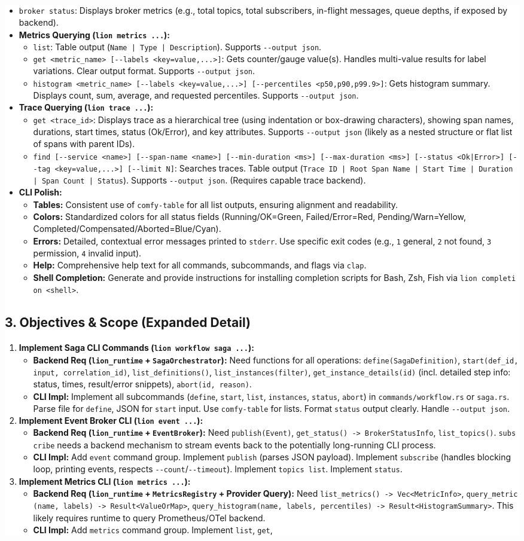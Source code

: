   - `broker status`: Displays broker metrics (e.g., total topics, total
    subscribers, in-flight messages, queue depths, if exposed by backend).
- **Metrics Querying (`lion metrics ...`):**
  - `list`: Table output (`Name | Type | Description`). Supports
    `--output json`.
  - `get <metric_name> [--labels <key=value,...>]`: Gets counter/gauge value(s).
    Handles multi-value results for label variations. Clear output format.
    Supports `--output json`.
  - `histogram <metric_name> [--labels <key=value,...>] [--percentiles <p50,p90,p99.9>]`:
    Gets histogram summary. Displays count, sum, average, and requested
    percentiles. Supports `--output json`.
- **Trace Querying (`lion trace ...`):**
  - `get <trace_id>`: Displays trace as a hierarchical tree (using indentation
    or box-drawing characters), showing span names, durations, start times,
    status (Ok/Error), and key attributes. Supports `--output json` (likely as a
    nested structure or flat list of spans with parent IDs).
  - `find [--service <name>] [--span-name <name>] [--min-duration <ms>] [--max-duration <ms>] [--status <Ok|Error>] [--tag <key=value,...>] [--limit N]`:
    Searches traces. Table output
    (`Trace ID | Root Span Name | Start Time | Duration | Span Count | Status`).
    Supports `--output json`. (Requires capable trace backend).
- **CLI Polish:**
  - **Tables:** Consistent use of `comfy-table` for all list outputs, ensuring
    alignment and readability.
  - **Colors:** Standardized colors for all status fields (Running/OK=Green,
    Failed/Error=Red, Pending/Warn=Yellow,
    Completed/Compensated/Aborted=Blue/Cyan).
  - **Errors:** Detailed, contextual error messages printed to `stderr`. Use
    specific exit codes (e.g., `1` general, `2` not found, `3` permission, `4`
    invalid input).
  - **Help:** Comprehensive help text for all commands, subcommands, and flags
    via `clap`.
  - **Shell Completion:** Generate and provide instructions for installing
    completion scripts for Bash, Zsh, Fish via `lion completion <shell>`.

## 3. Objectives & Scope (Expanded Detail)

1. **Implement Saga CLI Commands (`lion workflow saga ...`):**
   - **Backend Req (`lion_runtime` + `SagaOrchestrator`):** Need functions for
     all operations: `define(SagaDefinition)`,
     `start(def_id, input, correlation_id)`, `list_definitions()`,
     `list_instances(filter)`, `get_instance_details(id)` (incl. detailed step
     info: status, times, result/error snippets), `abort(id, reason)`.
   - **CLI Impl:** Implement all subcommands (`define`, `start`, `list`,
     `instances`, `status`, `abort`) in `commands/workflow.rs` or `saga.rs`.
     Parse file for `define`, JSON for `start` input. Use `comfy-table` for
     lists. Format `status` output clearly. Handle `--output json`.
2. **Implement Event Broker CLI (`lion event ...`):**
   - **Backend Req (`lion_runtime` + `EventBroker`):** Need `publish(Event)`,
     `get_status() -> BrokerStatusInfo`, `list_topics()`. `subscribe` needs a
     backend mechanism to stream events back to the potentially long-running CLI
     process.
   - **CLI Impl:** Add `event` command group. Implement `publish` (parses JSON
     payload). Implement `subscribe` (handles blocking loop, printing events,
     respects `--count`/`--timeout`). Implement `topics list`. Implement
     `status`.
3. **Implement Metrics CLI (`lion metrics ...`):**
   - **Backend Req (`lion_runtime` + `MetricsRegistry` + Provider Query):** Need
     `list_metrics() -> Vec<MetricInfo>`,
     `query_metric(name, labels) -> Result<ValueOrMap>`,
     `query_histogram(name, labels, percentiles) -> Result<HistogramSummary>`.
     This likely requires runtime to query Prometheus/OTel backend.
   - **CLI Impl:** Add `metrics` command group. Implement `list`, `get`,